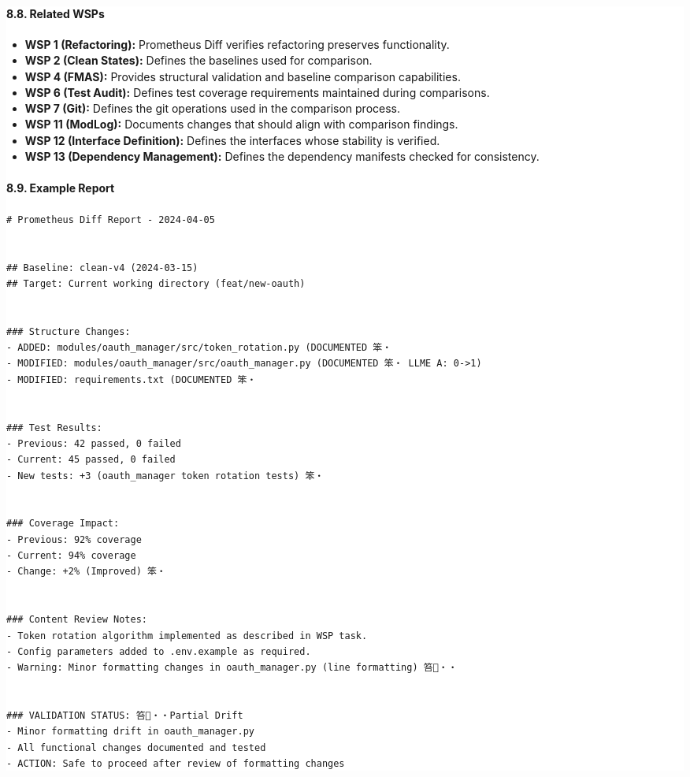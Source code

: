 
#### 8.8. Related WSPs


*   **WSP 1 (Refactoring):** Prometheus Diff verifies refactoring preserves functionality.
*   **WSP 2 (Clean States):** Defines the baselines used for comparison.
*   **WSP 4 (FMAS):** Provides structural validation and baseline comparison capabilities.
*   **WSP 6 (Test Audit):** Defines test coverage requirements maintained during comparisons.
*   **WSP 7 (Git):** Defines the git operations used in the comparison process.
*   **WSP 11 (ModLog):** Documents changes that should align with comparison findings.
*   **WSP 12 (Interface Definition):** Defines the interfaces whose stability is verified.
*   **WSP 13 (Dependency Management):** Defines the dependency manifests checked for consistency.


#### 8.9. Example Report


```
# Prometheus Diff Report - 2024-04-05


## Baseline: clean-v4 (2024-03-15)
## Target: Current working directory (feat/new-oauth)


### Structure Changes:
- ADDED: modules/oauth_manager/src/token_rotation.py (DOCUMENTED 笨・
- MODIFIED: modules/oauth_manager/src/oauth_manager.py (DOCUMENTED 笨・ LLME A: 0->1)
- MODIFIED: requirements.txt (DOCUMENTED 笨・


### Test Results:
- Previous: 42 passed, 0 failed
- Current: 45 passed, 0 failed
- New tests: +3 (oauth_manager token rotation tests) 笨・


### Coverage Impact:
- Previous: 92% coverage
- Current: 94% coverage
- Change: +2% (Improved) 笨・


### Content Review Notes:
- Token rotation algorithm implemented as described in WSP task.
- Config parameters added to .env.example as required.
- Warning: Minor formatting changes in oauth_manager.py (line formatting) 笞・・


### VALIDATION STATUS: 笞・・Partial Drift
- Minor formatting drift in oauth_manager.py
- All functional changes documented and tested
- ACTION: Safe to proceed after review of formatting changes
```
